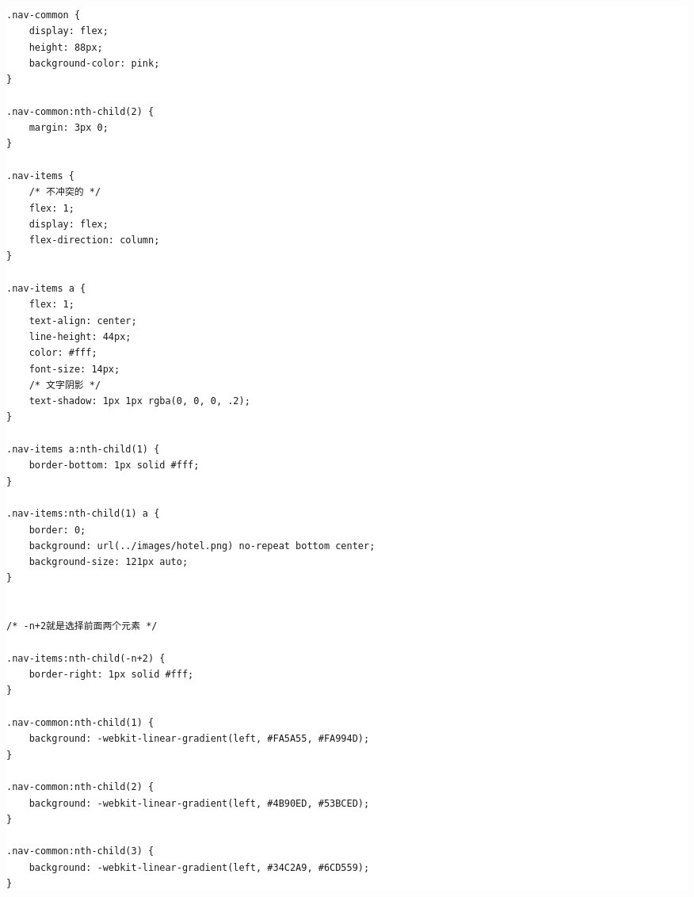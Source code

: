     .nav-common {
        display: flex;
        height: 88px;
        background-color: pink;
    }

    .nav-common:nth-child(2) {
        margin: 3px 0;
    }

    .nav-items {
        /* 不冲突的 */
        flex: 1;
        display: flex;
        flex-direction: column;
    }

    .nav-items a {
        flex: 1;
        text-align: center;
        line-height: 44px;
        color: #fff;
        font-size: 14px;
        /* 文字阴影 */
        text-shadow: 1px 1px rgba(0, 0, 0, .2);
    }

    .nav-items a:nth-child(1) {
        border-bottom: 1px solid #fff;
    }

    .nav-items:nth-child(1) a {
        border: 0;
        background: url(../images/hotel.png) no-repeat bottom center;
        background-size: 121px auto;
    }


    /* -n+2就是选择前面两个元素 */

    .nav-items:nth-child(-n+2) {
        border-right: 1px solid #fff;
    }

    .nav-common:nth-child(1) {
        background: -webkit-linear-gradient(left, #FA5A55, #FA994D);
    }

    .nav-common:nth-child(2) {
        background: -webkit-linear-gradient(left, #4B90ED, #53BCED);
    }

    .nav-common:nth-child(3) {
        background: -webkit-linear-gradient(left, #34C2A9, #6CD559);
    }
